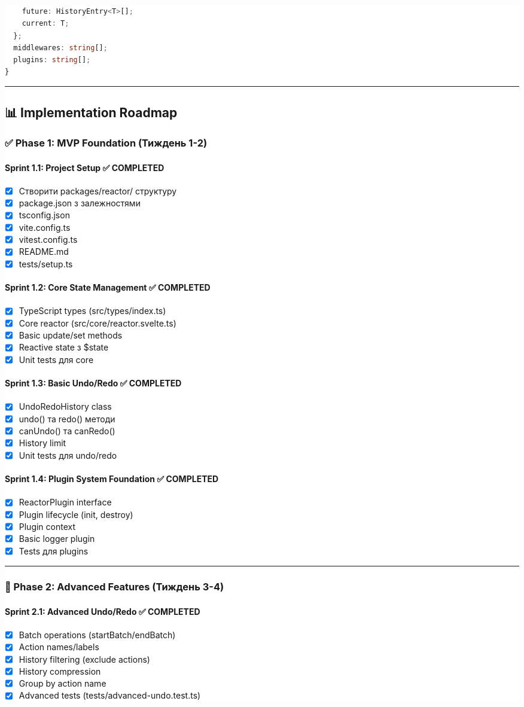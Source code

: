 ```typescript
    future: HistoryEntry<T>[];
    current: T;
  };
  middlewares: string[];
  plugins: string[];
}
```

---

## 📊 Implementation Roadmap

### ✅ Phase 1: MVP Foundation (Тиждень 1-2)

#### Sprint 1.1: Project Setup ✅ COMPLETED
- [x] Створити packages/reactor/ структуру
- [x] package.json з залежностями
- [x] tsconfig.json
- [x] vite.config.ts
- [x] vitest.config.ts
- [x] README.md
- [x] tests/setup.ts

#### Sprint 1.2: Core State Management ✅ COMPLETED
- [x] TypeScript types (src/types/index.ts)
- [x] Core reactor (src/core/reactor.svelte.ts)
- [x] Basic update/set methods
- [x] Reactive state з $state
- [x] Unit tests для core

#### Sprint 1.3: Basic Undo/Redo ✅ COMPLETED
- [x] UndoRedoHistory class
- [x] undo() та redo() методи
- [x] canUndo() та canRedo()
- [x] History limit
- [x] Unit tests для undo/redo

#### Sprint 1.4: Plugin System Foundation ✅ COMPLETED
- [x] ReactorPlugin interface
- [x] Plugin lifecycle (init, destroy)
- [x] Plugin context
- [x] Basic logger plugin
- [x] Tests для plugins

---

### 🔄 Phase 2: Advanced Features (Тиждень 3-4)

#### Sprint 2.1: Advanced Undo/Redo ✅ COMPLETED
- [x] Batch operations (startBatch/endBatch)
- [x] Action names/labels
- [x] History filtering (exclude actions)
- [x] History compression
- [x] Group by action name
- [x] Advanced tests (tests/advanced-undo.test.ts)
